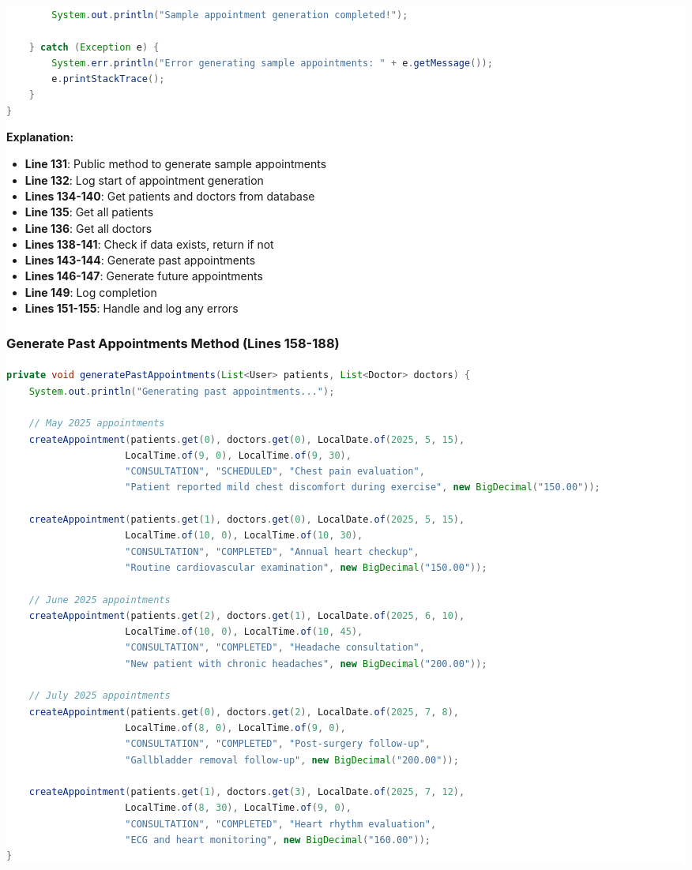 ```java
        System.out.println("Sample appointment generation completed!");
        
    } catch (Exception e) {
        System.err.println("Error generating sample appointments: " + e.getMessage());
        e.printStackTrace();
    }
}
```

**Explanation:**
- **Line 131**: Public method to generate sample appointments
- **Line 132**: Log start of appointment generation
- **Lines 134-140**: Get patients and doctors from database
- **Line 135**: Get all patients
- **Line 136**: Get all doctors
- **Lines 138-141**: Check if data exists, return if not
- **Lines 143-144**: Generate past appointments
- **Lines 146-147**: Generate future appointments
- **Line 149**: Log completion
- **Lines 151-155**: Handle and log any errors

### Generate Past Appointments Method (Lines 158-188)

```java
private void generatePastAppointments(List<User> patients, List<Doctor> doctors) {
    System.out.println("Generating past appointments...");
    
    // May 2025 appointments
    createAppointment(patients.get(0), doctors.get(0), LocalDate.of(2025, 5, 15), 
                     LocalTime.of(9, 0), LocalTime.of(9, 30), 
                     "CONSULTATION", "SCHEDULED", "Chest pain evaluation", 
                     "Patient reported mild chest discomfort during exercise", new BigDecimal("150.00"));
    
    createAppointment(patients.get(1), doctors.get(0), LocalDate.of(2025, 5, 15), 
                     LocalTime.of(10, 0), LocalTime.of(10, 30), 
                     "CONSULTATION", "COMPLETED", "Annual heart checkup", 
                     "Routine cardiovascular examination", new BigDecimal("150.00"));
    
    // June 2025 appointments
    createAppointment(patients.get(2), doctors.get(1), LocalDate.of(2025, 6, 10), 
                     LocalTime.of(10, 0), LocalTime.of(10, 45), 
                     "CONSULTATION", "COMPLETED", "Headache consultation", 
                     "New patient with chronic headaches", new BigDecimal("200.00"));
    
    // July 2025 appointments
    createAppointment(patients.get(0), doctors.get(2), LocalDate.of(2025, 7, 8), 
                     LocalTime.of(8, 0), LocalTime.of(9, 0), 
                     "CONSULTATION", "COMPLETED", "Post-surgery follow-up", 
                     "Gallbladder removal follow-up", new BigDecimal("200.00"));
    
    createAppointment(patients.get(1), doctors.get(3), LocalDate.of(2025, 7, 12), 
                     LocalTime.of(8, 30), LocalTime.of(9, 0), 
                     "CONSULTATION", "COMPLETED", "Heart rhythm evaluation", 
                     "ECG and heart monitoring", new BigDecimal("160.00"));
}
```
